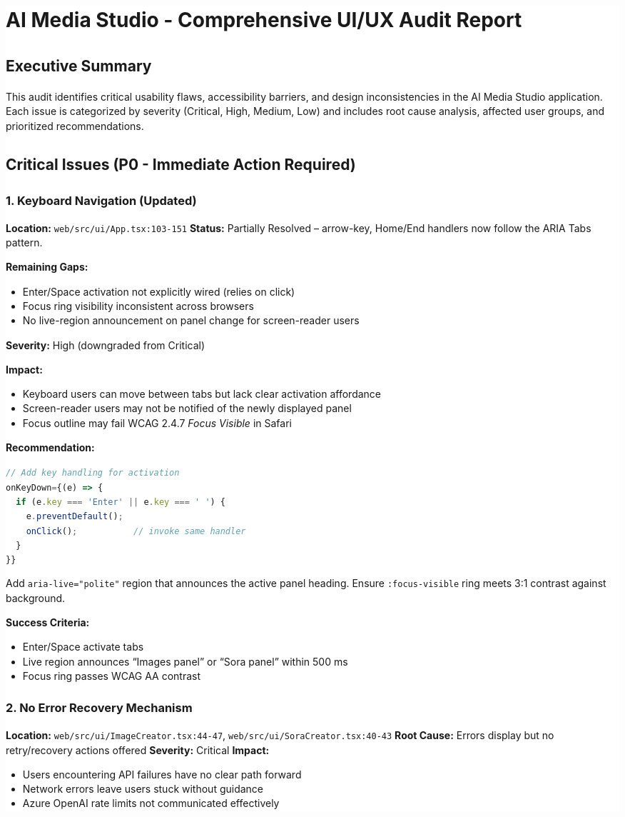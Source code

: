 # AI Media Studio - Comprehensive UI/UX Audit Report

## Executive Summary
This audit identifies critical usability flaws, accessibility barriers, and design inconsistencies in the AI Media Studio application. Each issue is categorized by severity (Critical, High, Medium, Low) and includes root cause analysis, affected user groups, and prioritized recommendations.

## Critical Issues (P0 - Immediate Action Required)

### 1. Keyboard Navigation (Updated)
**Location:** `web/src/ui/App.tsx:103-151`
**Status:** Partially Resolved – arrow-key, Home/End handlers now follow the ARIA Tabs pattern.

**Remaining Gaps:**
- Enter/Space activation not explicitly wired (relies on click)
- Focus ring visibility inconsistent across browsers
- No live-region announcement on panel change for screen-reader users

**Severity:** High (downgraded from Critical)

**Impact:**
- Keyboard users can move between tabs but lack clear activation affordance
- Screen-reader users may not be notified of the newly displayed panel
- Focus outline may fail WCAG 2.4.7 *Focus Visible* in Safari

**Recommendation:**
```typescript
// Add key handling for activation
onKeyDown={(e) => {
  if (e.key === 'Enter' || e.key === ' ') {
    e.preventDefault();
    onClick();           // invoke same handler
  }
}}
```
Add `aria-live="polite"` region that announces the active panel heading. Ensure `:focus-visible` ring meets 3:1 contrast against background.

**Success Criteria:**
- Enter/Space activate tabs
- Live region announces “Images panel” or “Sora panel” within 500 ms
- Focus ring passes WCAG AA contrast

### 2. No Error Recovery Mechanism
**Location:** `web/src/ui/ImageCreator.tsx:44-47`, `web/src/ui/SoraCreator.tsx:40-43`
**Root Cause:** Errors display but no retry/recovery actions offered
**Severity:** Critical
**Impact:**
- Users encountering API failures have no clear path forward
- Network errors leave users stuck without guidance
- Azure OpenAI rate limits not communicated effectively
